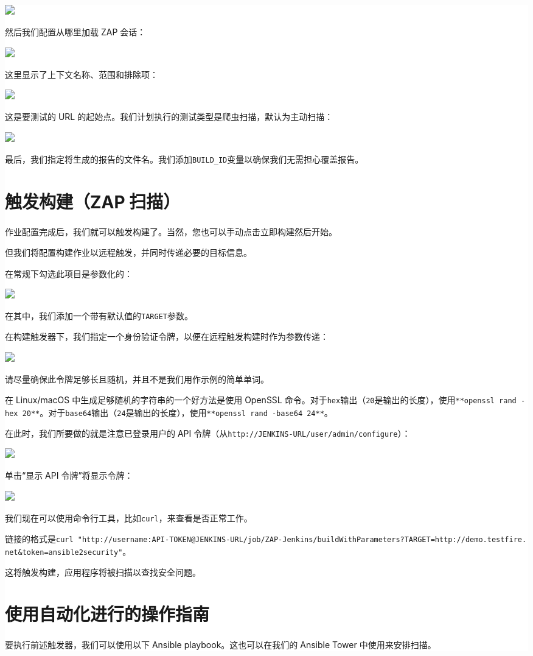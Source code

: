 ![](https://github.com/OpenDocCN/freelearn-devops-pt2-zh/raw/master/docs/sec-auto-asb2/img/7ca7ac48-5b26-44b3-829a-db3204f326b2.png)

然后我们配置从哪里加载 ZAP 会话：

![](https://github.com/OpenDocCN/freelearn-devops-pt2-zh/raw/master/docs/sec-auto-asb2/img/af32082a-c625-49a8-b04f-6df0f587185d.png)

这里显示了上下文名称、范围和排除项：

![](https://github.com/OpenDocCN/freelearn-devops-pt2-zh/raw/master/docs/sec-auto-asb2/img/0e38dc8c-b8a3-4846-95cd-5d4052862e9b.png)

这是要测试的 URL 的起始点。我们计划执行的测试类型是爬虫扫描，默认为主动扫描：

![](https://github.com/OpenDocCN/freelearn-devops-pt2-zh/raw/master/docs/sec-auto-asb2/img/4480cb66-d930-4888-827e-5930f8108cb9.png)

最后，我们指定将生成的报告的文件名。我们添加`BUILD_ID`变量以确保我们无需担心覆盖报告。

# 触发构建（ZAP 扫描）

作业配置完成后，我们就可以触发构建了。当然，您也可以手动点击立即构建然后开始。

但我们将配置构建作业以远程触发，并同时传递必要的目标信息。

在常规下勾选此项目是参数化的：

![](https://github.com/OpenDocCN/freelearn-devops-pt2-zh/raw/master/docs/sec-auto-asb2/img/97119a78-d832-4e6e-8063-b7a9e494be69.png)

在其中，我们添加一个带有默认值的`TARGET`参数。

在构建触发器下，我们指定一个身份验证令牌，以便在远程触发构建时作为参数传递：

![](https://github.com/OpenDocCN/freelearn-devops-pt2-zh/raw/master/docs/sec-auto-asb2/img/0fe9b5c7-ca95-4b00-a6e3-c38d88445237.png)

请尽量确保此令牌足够长且随机，并且不是我们用作示例的简单单词。

在 Linux/macOS 中生成足够随机的字符串的一个好方法是使用 OpenSSL 命令。对于`hex`输出（`20`是输出的长度），使用`**openssl rand -hex 20**`。对于`base64`输出（`24`是输出的长度），使用`**openssl rand -base64 24**`。

在此时，我们所要做的就是注意已登录用户的 API 令牌（从`http://JENKINS-URL/user/admin/configure`）：

![](https://github.com/OpenDocCN/freelearn-devops-pt2-zh/raw/master/docs/sec-auto-asb2/img/f484ebee-c98d-4148-baba-a06dbcb14ad7.png)

单击“显示 API 令牌”将显示令牌：

![](https://github.com/OpenDocCN/freelearn-devops-pt2-zh/raw/master/docs/sec-auto-asb2/img/d828b98f-18ee-4aac-8e5a-7c704816525d.png)

我们现在可以使用命令行工具，比如`curl`，来查看是否正常工作。

链接的格式是`curl "http://username:API-TOKEN@JENKINS-URL/job/ZAP-Jenkins/buildWithParameters?TARGET=http://demo.testfire.net&token=ansible2security"`。

这将触发构建，应用程序将被扫描以查找安全问题。

# 使用自动化进行的操作指南

要执行前述触发器，我们可以使用以下 Ansible playbook。这也可以在我们的 Ansible Tower 中使用来安排扫描。
